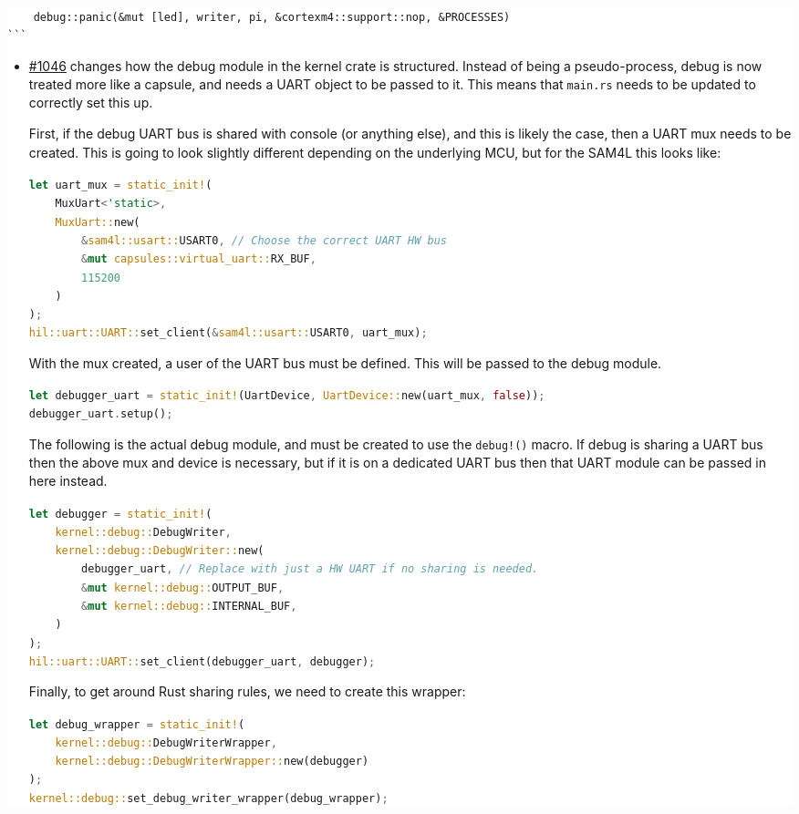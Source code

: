         debug::panic(&mut [led], writer, pi, &cortexm4::support::nop, &PROCESSES)
    ```

  - [#1046](https://github.com/tock/tock/pull/1046) changes how the debug module
    in the kernel crate is structured. Instead of being a pseudo-process, debug
    is now treated more like a capsule, and needs a UART object to be passed to
    it. This means that `main.rs` needs to be updated to correctly set this up.

    First, if the debug UART bus is shared with console (or anything else), and
    this is likely the case, then a UART mux needs to be created. This is going to
    look slightly different depending on the underlying MCU, but for the SAM4L
    this looks like:

    ```rust
    let uart_mux = static_init!(
        MuxUart<'static>,
        MuxUart::new(
            &sam4l::usart::USART0, // Choose the correct UART HW bus
            &mut capsules::virtual_uart::RX_BUF,
            115200
        )
    );
    hil::uart::UART::set_client(&sam4l::usart::USART0, uart_mux);
    ```

    With the mux created, a user of the UART bus must be defined. This will be
    passed to the debug module.

    ```rust
    let debugger_uart = static_init!(UartDevice, UartDevice::new(uart_mux, false));
    debugger_uart.setup();
    ```

    The following is the actual debug module, and must be created to use the
    `debug!()` macro. If debug is sharing a UART bus then the above mux and
    device is necessary, but if it is on a dedicated UART bus then that UART
    module can be passed in here instead.

    ```rust
    let debugger = static_init!(
        kernel::debug::DebugWriter,
        kernel::debug::DebugWriter::new(
            debugger_uart, // Replace with just a HW UART if no sharing is needed.
            &mut kernel::debug::OUTPUT_BUF,
            &mut kernel::debug::INTERNAL_BUF,
        )
    );
    hil::uart::UART::set_client(debugger_uart, debugger);
    ```

    Finally, to get around Rust sharing rules, we need to create this wrapper:

    ```rust
    let debug_wrapper = static_init!(
        kernel::debug::DebugWriterWrapper,
        kernel::debug::DebugWriterWrapper::new(debugger)
    );
    kernel::debug::set_debug_writer_wrapper(debug_wrapper);
    ```
